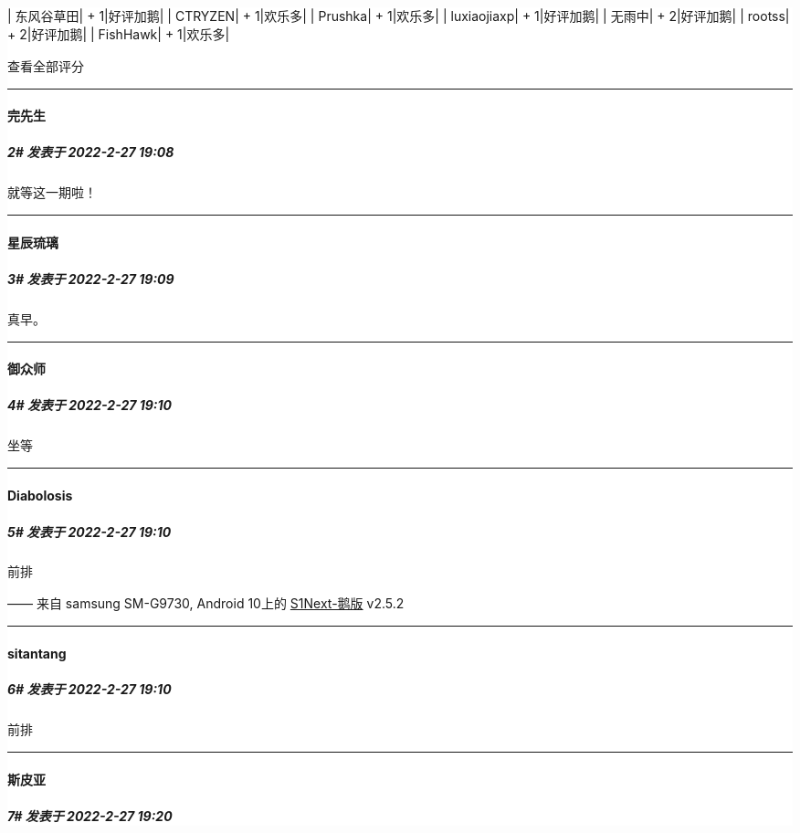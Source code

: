 | 东风谷草田| + 1|好评加鹅|
| CTRYZEN| + 1|欢乐多|
| Prushka| + 1|欢乐多|
| luxiaojiaxp| + 1|好评加鹅|
| 无雨中| + 2|好评加鹅|
| rootss| + 2|好评加鹅|
| FishHawk| + 1|欢乐多|

查看全部评分

*****

####  完先生  
##### 2#       发表于 2022-2-27 19:08

就等这一期啦！

*****

####  星辰琉璃  
##### 3#       发表于 2022-2-27 19:09

真早。

*****

####  御众师  
##### 4#       发表于 2022-2-27 19:10

坐等

*****

####  Diabolosis  
##### 5#       发表于 2022-2-27 19:10

前排

—— 来自 samsung SM-G9730, Android 10上的 [S1Next-鹅版](https://github.com/ykrank/S1-Next/releases) v2.5.2

*****

####  sitantang  
##### 6#       发表于 2022-2-27 19:10

前排

*****

####  斯皮亚  
##### 7#       发表于 2022-2-27 19:20
